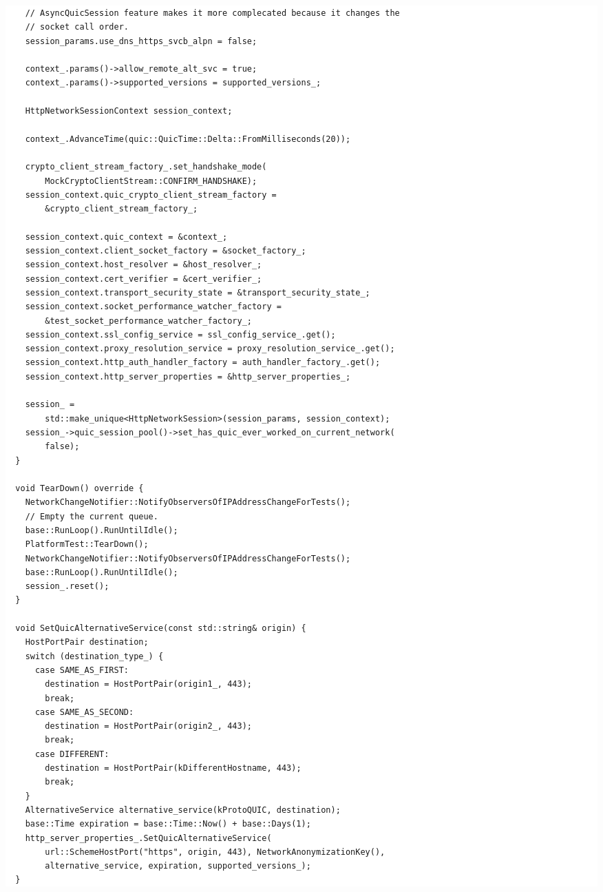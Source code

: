 ```
    // AsyncQuicSession feature makes it more complecated because it changes the
    // socket call order.
    session_params.use_dns_https_svcb_alpn = false;

    context_.params()->allow_remote_alt_svc = true;
    context_.params()->supported_versions = supported_versions_;

    HttpNetworkSessionContext session_context;

    context_.AdvanceTime(quic::QuicTime::Delta::FromMilliseconds(20));

    crypto_client_stream_factory_.set_handshake_mode(
        MockCryptoClientStream::CONFIRM_HANDSHAKE);
    session_context.quic_crypto_client_stream_factory =
        &crypto_client_stream_factory_;

    session_context.quic_context = &context_;
    session_context.client_socket_factory = &socket_factory_;
    session_context.host_resolver = &host_resolver_;
    session_context.cert_verifier = &cert_verifier_;
    session_context.transport_security_state = &transport_security_state_;
    session_context.socket_performance_watcher_factory =
        &test_socket_performance_watcher_factory_;
    session_context.ssl_config_service = ssl_config_service_.get();
    session_context.proxy_resolution_service = proxy_resolution_service_.get();
    session_context.http_auth_handler_factory = auth_handler_factory_.get();
    session_context.http_server_properties = &http_server_properties_;

    session_ =
        std::make_unique<HttpNetworkSession>(session_params, session_context);
    session_->quic_session_pool()->set_has_quic_ever_worked_on_current_network(
        false);
  }

  void TearDown() override {
    NetworkChangeNotifier::NotifyObserversOfIPAddressChangeForTests();
    // Empty the current queue.
    base::RunLoop().RunUntilIdle();
    PlatformTest::TearDown();
    NetworkChangeNotifier::NotifyObserversOfIPAddressChangeForTests();
    base::RunLoop().RunUntilIdle();
    session_.reset();
  }

  void SetQuicAlternativeService(const std::string& origin) {
    HostPortPair destination;
    switch (destination_type_) {
      case SAME_AS_FIRST:
        destination = HostPortPair(origin1_, 443);
        break;
      case SAME_AS_SECOND:
        destination = HostPortPair(origin2_, 443);
        break;
      case DIFFERENT:
        destination = HostPortPair(kDifferentHostname, 443);
        break;
    }
    AlternativeService alternative_service(kProtoQUIC, destination);
    base::Time expiration = base::Time::Now() + base::Days(1);
    http_server_properties_.SetQuicAlternativeService(
        url::SchemeHostPort("https", origin, 443), NetworkAnonymizationKey(),
        alternative_service, expiration, supported_versions_);
  }
```